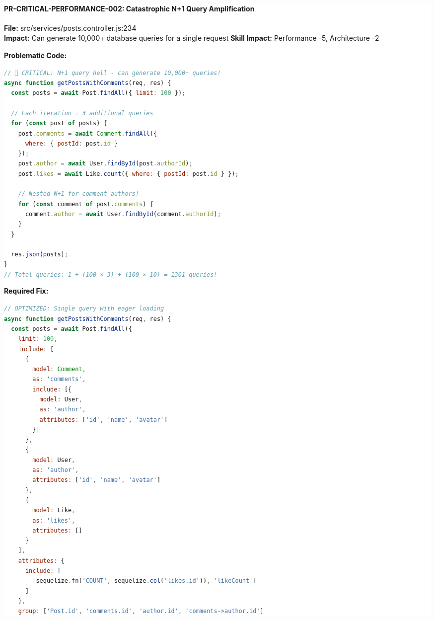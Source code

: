
#### PR-CRITICAL-PERFORMANCE-002: Catastrophic N+1 Query Amplification
**File:** src/services/posts.controller.js:234  
**Impact:** Can generate 10,000+ database queries for a single request
**Skill Impact:** Performance -5, Architecture -2

**Problematic Code:**
```javascript
// 🚨 CRITICAL: N+1 query hell - can generate 10,000+ queries!
async function getPostsWithComments(req, res) {
  const posts = await Post.findAll({ limit: 100 });
  
  // Each iteration = 3 additional queries
  for (const post of posts) {
    post.comments = await Comment.findAll({ 
      where: { postId: post.id } 
    });
    post.author = await User.findById(post.authorId);
    post.likes = await Like.count({ where: { postId: post.id } });
    
    // Nested N+1 for comment authors!
    for (const comment of post.comments) {
      comment.author = await User.findById(comment.authorId);
    }
  }
  
  res.json(posts);
}
// Total queries: 1 + (100 × 3) + (100 × 10) = 1301 queries!
```

**Required Fix:**
```javascript
// OPTIMIZED: Single query with eager loading
async function getPostsWithComments(req, res) {
  const posts = await Post.findAll({
    limit: 100,
    include: [
      {
        model: Comment,
        as: 'comments',
        include: [{
          model: User,
          as: 'author',
          attributes: ['id', 'name', 'avatar']
        }]
      },
      {
        model: User,
        as: 'author',
        attributes: ['id', 'name', 'avatar']
      },
      {
        model: Like,
        as: 'likes',
        attributes: []
      }
    ],
    attributes: {
      include: [
        [sequelize.fn('COUNT', sequelize.col('likes.id')), 'likeCount']
      ]
    },
    group: ['Post.id', 'comments.id', 'author.id', 'comments->author.id']
```